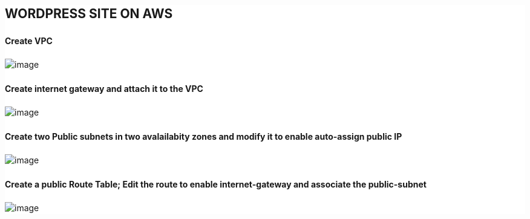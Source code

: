 ## WORDPRESS SITE ON AWS


#### Create VPC 
![image](https://github.com/richardolat/PROJECTS-DAREY.IO/assets/134428528/b9095135-646e-4071-9ffe-35aabbe15017)
















#### Create internet gateway and attach it to the VPC
![image](https://github.com/richardolat/PROJECTS-DAREY.IO/assets/134428528/ac9aa26b-0203-4f7c-817b-91c79ed70013)


















#### Create two Public subnets in two avalailabity zones and modify it to enable auto-assign public IP
![image](https://github.com/richardolat/PROJECTS-DAREY.IO/assets/134428528/c90a5809-f888-440f-b0cc-8cb1c0b27af6)
















#### Create a public Route Table; Edit the route to enable internet-gateway and associate the public-subnet
![image](https://github.com/richardolat/PROJECTS-DAREY.IO/assets/134428528/f30cc153-9e3c-4f22-ad72-94731e16d88a)










